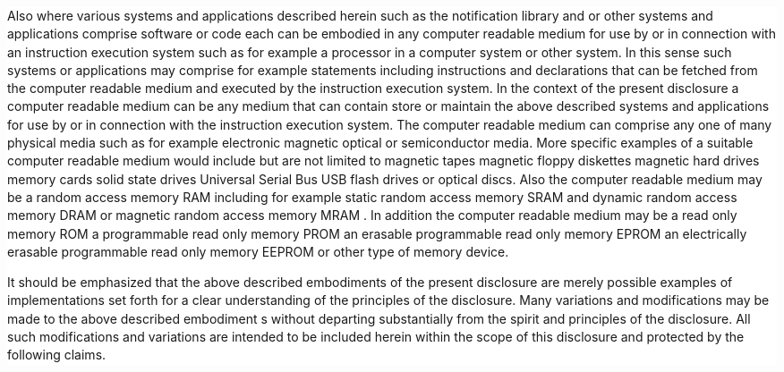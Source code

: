 Also where various systems and applications described herein such as the notification library and or other systems and applications comprise software or code each can be embodied in any computer readable medium for use by or in connection with an instruction execution system such as for example a processor in a computer system or other system. In this sense such systems or applications may comprise for example statements including instructions and declarations that can be fetched from the computer readable medium and executed by the instruction execution system. In the context of the present disclosure a computer readable medium can be any medium that can contain store or maintain the above described systems and applications for use by or in connection with the instruction execution system. The computer readable medium can comprise any one of many physical media such as for example electronic magnetic optical or semiconductor media. More specific examples of a suitable computer readable medium would include but are not limited to magnetic tapes magnetic floppy diskettes magnetic hard drives memory cards solid state drives Universal Serial Bus USB flash drives or optical discs. Also the computer readable medium may be a random access memory RAM including for example static random access memory SRAM and dynamic random access memory DRAM or magnetic random access memory MRAM . In addition the computer readable medium may be a read only memory ROM a programmable read only memory PROM an erasable programmable read only memory EPROM an electrically erasable programmable read only memory EEPROM or other type of memory device.

It should be emphasized that the above described embodiments of the present disclosure are merely possible examples of implementations set forth for a clear understanding of the principles of the disclosure. Many variations and modifications may be made to the above described embodiment s without departing substantially from the spirit and principles of the disclosure. All such modifications and variations are intended to be included herein within the scope of this disclosure and protected by the following claims.


